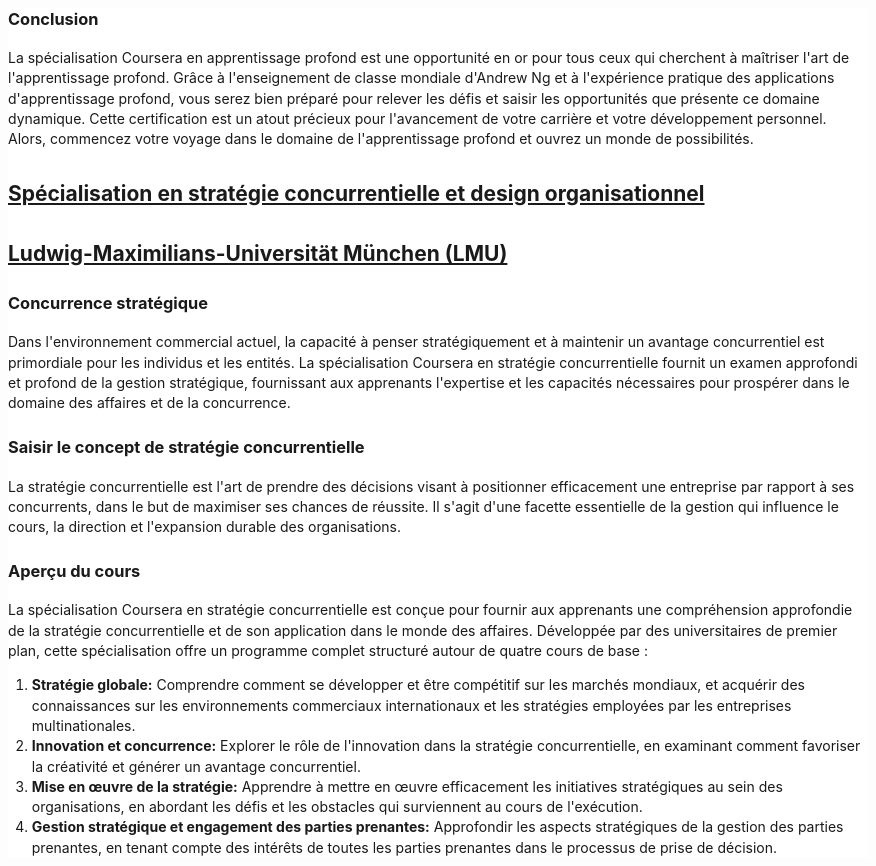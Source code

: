 ### Conclusion

La spécialisation Coursera en apprentissage profond est une opportunité en or pour tous ceux qui cherchent à maîtriser l'art de l'apprentissage profond. Grâce à l'enseignement de classe mondiale d'Andrew Ng et à l'expérience pratique des applications d'apprentissage profond, vous serez bien préparé pour relever les défis et saisir les opportunités que présente ce domaine dynamique. Cette certification est un atout précieux pour l'avancement de votre carrière et votre développement personnel. Alors, commencez votre voyage dans le domaine de l'apprentissage profond et ouvrez un monde de possibilités.


## [Spécialisation en stratégie concurrentielle et design organisationnel](https://www.coursera.org/specializations/competitive-strategy?#courses)

## [Ludwig-Maximilians-Universität München (LMU)](http://www.en.lmu.de/)

### Concurrence stratégique

Dans l'environnement commercial actuel, la capacité à penser stratégiquement et à maintenir un avantage concurrentiel est primordiale pour les individus et les entités. La spécialisation Coursera en stratégie concurrentielle fournit un examen approfondi et profond de la gestion stratégique, fournissant aux apprenants l'expertise et les capacités nécessaires pour prospérer dans le domaine des affaires et de la concurrence.

### Saisir le concept de stratégie concurrentielle

La stratégie concurrentielle est l'art de prendre des décisions visant à positionner efficacement une entreprise par rapport à ses concurrents, dans le but de maximiser ses chances de réussite. Il s'agit d'une facette essentielle de la gestion qui influence le cours, la direction et l'expansion durable des organisations.

### Aperçu du cours

La spécialisation Coursera en stratégie concurrentielle est conçue pour fournir aux apprenants une compréhension approfondie de la stratégie concurrentielle et de son application dans le monde des affaires. Développée par des universitaires de premier plan, cette spécialisation offre un programme complet structuré autour de quatre cours de base :

1. **Stratégie globale:** Comprendre comment se développer et être compétitif sur les marchés mondiaux, et acquérir des connaissances sur les environnements commerciaux internationaux et les stratégies employées par les entreprises multinationales.
2. **Innovation et concurrence:** Explorer le rôle de l'innovation dans la stratégie concurrentielle, en examinant comment favoriser la créativité et générer un avantage concurrentiel.
3. **Mise en œuvre de la stratégie:** Apprendre à mettre en œuvre efficacement les initiatives stratégiques au sein des organisations, en abordant les défis et les obstacles qui surviennent au cours de l'exécution.
4. **Gestion stratégique et engagement des parties prenantes:** Approfondir les aspects stratégiques de la gestion des parties prenantes, en tenant compte des intérêts de toutes les parties prenantes dans le processus de prise de décision.
